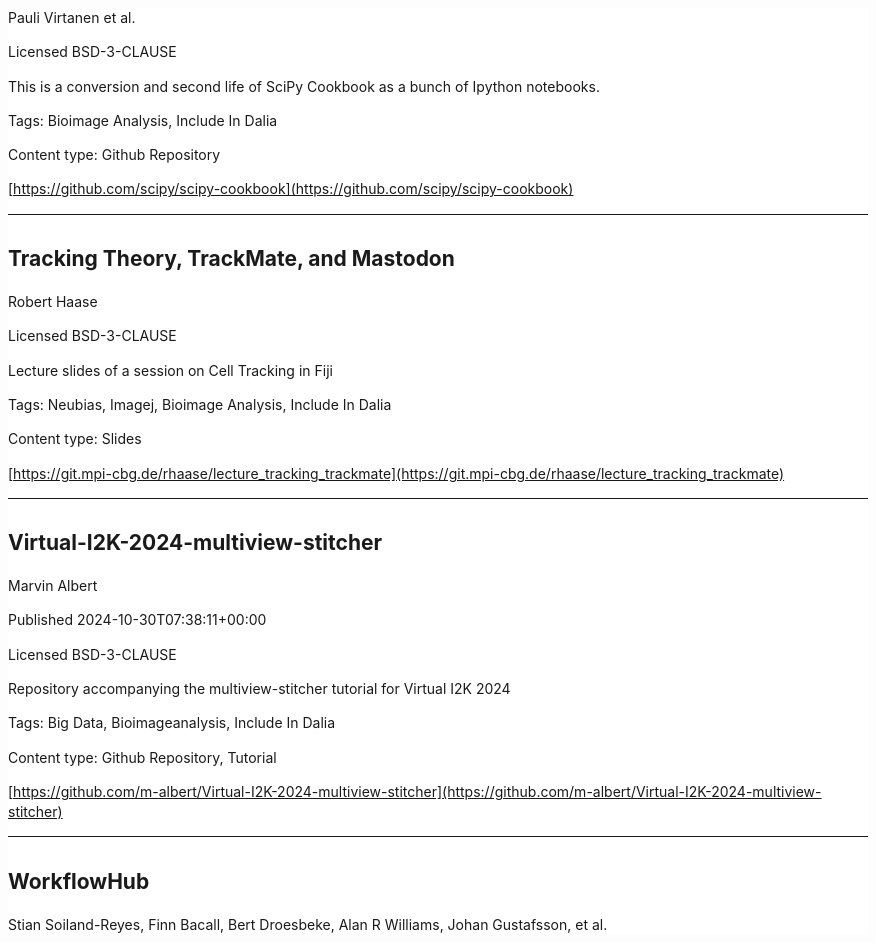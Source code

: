 Pauli Virtanen et al.

Licensed BSD-3-CLAUSE



This is a conversion and second life of SciPy Cookbook as a bunch of Ipython notebooks.

Tags: Bioimage Analysis, Include In Dalia

Content type: Github Repository

[https://github.com/scipy/scipy-cookbook](https://github.com/scipy/scipy-cookbook)


---

## Tracking Theory, TrackMate, and Mastodon

Robert Haase

Licensed BSD-3-CLAUSE



Lecture slides of a session on Cell Tracking in Fiji

Tags: Neubias, Imagej, Bioimage Analysis, Include In Dalia

Content type: Slides

[https://git.mpi-cbg.de/rhaase/lecture_tracking_trackmate](https://git.mpi-cbg.de/rhaase/lecture_tracking_trackmate)


---

## Virtual-I2K-2024-multiview-stitcher

Marvin Albert

Published 2024-10-30T07:38:11+00:00

Licensed BSD-3-CLAUSE



Repository accompanying the multiview-stitcher tutorial for Virtual I2K 2024

Tags: Big Data, Bioimageanalysis, Include In Dalia

Content type: Github Repository, Tutorial

[https://github.com/m-albert/Virtual-I2K-2024-multiview-stitcher](https://github.com/m-albert/Virtual-I2K-2024-multiview-stitcher)


---

## WorkflowHub

Stian Soiland-Reyes, Finn Bacall, Bert Droesbeke, Alan R Williams, Johan Gustafsson, et al.
